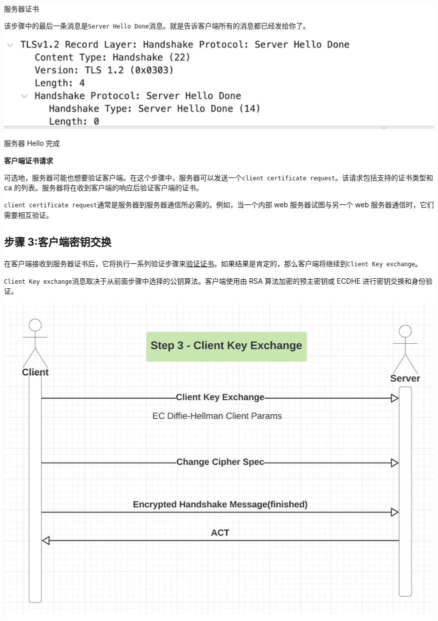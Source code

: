 服务器证书

该步骤中的最后一条消息是`Server Hello Done`消息。就是告诉客户端所有的消息都已经发给你了。

![](img/e8d46d9998ba0873729fba778e9e8743.png)

服务器 Hello 完成

**客户端证书请求**

可选地，服务器可能也想要验证客户端。在这个步骤中，服务器可以发送一个`client certificate request`。该请求包括支持的证书类型和 ca 的列表。服务器将在收到客户端的响应后验证客户端的证书。

`client certificate request`通常是服务器到服务器通信所必需的。例如，当一个内部 web 服务器试图与另一个 web 服务器通信时，它们需要相互验证。

## 步骤 3:客户端密钥交换

在客户端接收到服务器证书后，它将执行一系列验证步骤来[验证证书](https://en.wikipedia.org/wiki/Certificate_authority)。如果结果是肯定的，那么客户端将继续到`Client Key exchange`。

`Client Key exchange`消息取决于从前面步骤中选择的公钥算法。客户端使用由 RSA 算法加密的预主密钥或 ECDHE 进行密钥交换和身份验证。

![](img/59872ea0543ed579b04fb7de6a2ac261.png)
